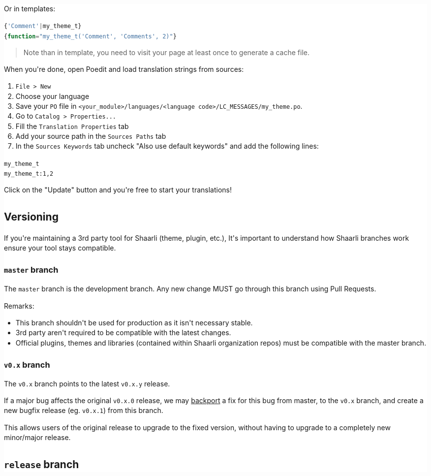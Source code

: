 Or in templates:

```php
{'Comment'|my_theme_t}
{function="my_theme_t('Comment', 'Comments', 2)"}
```

> Note than in template, you need to visit your page at least once to generate a cache file.

When you're done, open Poedit and load translation strings from sources:

  1. `File > New`
  2. Choose your language
  3. Save your `PO` file in `<your_module>/languages/<language code>/LC_MESSAGES/my_theme.po`.
  4. Go to `Catalog > Properties...`
  5. Fill the `Translation Properties` tab
  6. Add your source path in the `Sources Paths` tab
  7. In the `Sources Keywords` tab uncheck "Also use default keywords" and add the following lines:

```
my_theme_t
my_theme_t:1,2
```

Click on the "Update" button and you're free to start your translations!

## Versioning

If you're maintaining a 3rd party tool for Shaarli (theme, plugin, etc.), It's important to understand how Shaarli branches work ensure your tool stays compatible.


### `master` branch

The `master` branch is the development branch. Any new change MUST go through this branch using Pull Requests.

Remarks:

- This branch shouldn't be used for production as it isn't necessary stable.
- 3rd party aren't required to be compatible with the latest changes.
- Official plugins, themes and libraries (contained within Shaarli organization repos) must be compatible with the master branch.


### `v0.x` branch

The `v0.x` branch points to the latest `v0.x.y` release.

If a major bug affects the original `v0.x.0` release, we may [backport](https://en.wikipedia.org/wiki/Backporting) a fix for this bug from master, to the `v0.x` branch, and create a new bugfix release (eg. `v0.x.1`) from this branch.

This allows users of the original release to upgrade to the fixed version, without having to upgrade to a completely new minor/major release.


## `release` branch
